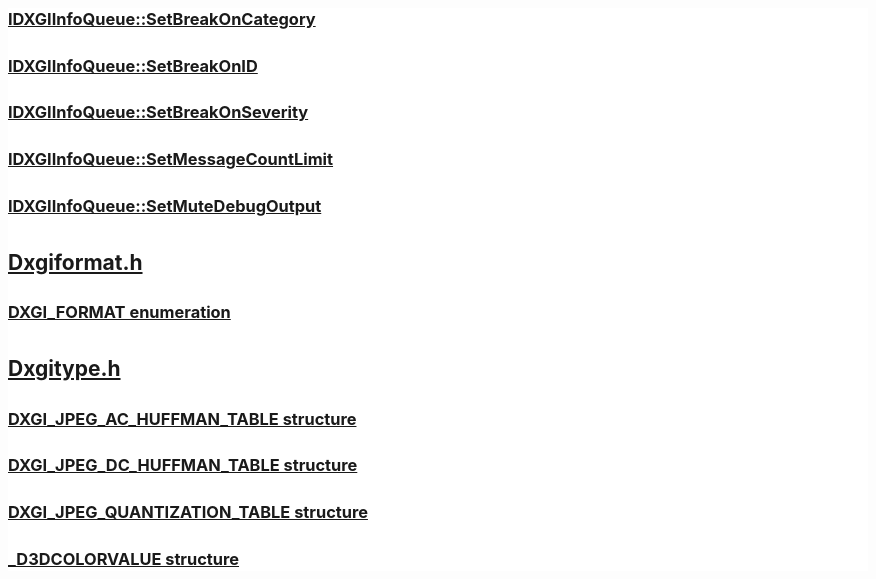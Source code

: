 ### [IDXGIInfoQueue::SetBreakOnCategory](../dxgidebug/nf-dxgidebug-idxgiinfoqueue-setbreakoncategory.md)
### [IDXGIInfoQueue::SetBreakOnID](../dxgidebug/nf-dxgidebug-idxgiinfoqueue-setbreakonid.md)
### [IDXGIInfoQueue::SetBreakOnSeverity](../dxgidebug/nf-dxgidebug-idxgiinfoqueue-setbreakonseverity.md)
### [IDXGIInfoQueue::SetMessageCountLimit](../dxgidebug/nf-dxgidebug-idxgiinfoqueue-setmessagecountlimit.md)
### [IDXGIInfoQueue::SetMuteDebugOutput](../dxgidebug/nf-dxgidebug-idxgiinfoqueue-setmutedebugoutput.md)
## [Dxgiformat.h](../dxgiformat/index.md)
### [DXGI_FORMAT enumeration](../dxgiformat/ne-dxgiformat-dxgi_format.md)
## [Dxgitype.h](../dxgitype/index.md)
### [DXGI_JPEG_AC_HUFFMAN_TABLE structure](../dxgitype/ns-dxgitype-dxgi_jpeg_ac_huffman_table.md)
### [DXGI_JPEG_DC_HUFFMAN_TABLE structure](../dxgitype/ns-dxgitype-dxgi_jpeg_dc_huffman_table.md)
### [DXGI_JPEG_QUANTIZATION_TABLE structure](../dxgitype/ns-dxgitype-dxgi_jpeg_quantization_table.md)
### [_D3DCOLORVALUE structure](../dxgitype/ns-dxgitype-_d3dcolorvalue.md)
